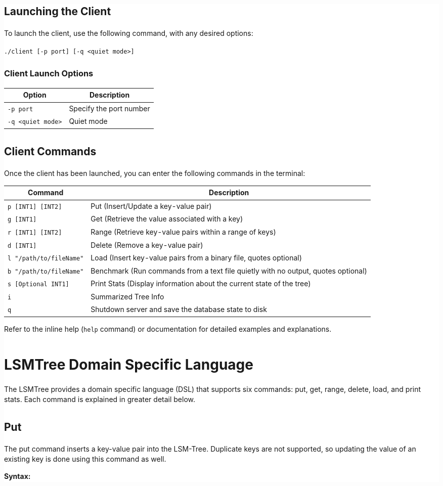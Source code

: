 ## Launching the Client

To launch the client, use the following command, with any desired options:

```
./client [-p port] [-q <quiet mode>]
```

### Client Launch Options

| Option | Description |
|--------|-------------|
| `-p port` | Specify the port number |
| `-q <quiet mode>` | Quiet mode |

## Client Commands

Once the client has been launched, you can enter the following commands in the terminal:

| Command | Description |
|---------|-------------|
| `p [INT1] [INT2]` | Put (Insert/Update a key-value pair) |
| `g [INT1]` | Get (Retrieve the value associated with a key) |
| `r [INT1] [INT2]` | Range (Retrieve key-value pairs within a range of keys) |
| `d [INT1]` | Delete (Remove a key-value pair) |
| `l "/path/to/fileName"` | Load (Insert key-value pairs from a binary file, quotes optional) |
| `b "/path/to/fileName"` | Benchmark (Run commands from a text file quietly with no output, quotes optional) |
| `s [Optional INT1]` | Print Stats (Display information about the current state of the tree) |
| `i` | Summarized Tree Info |
| `q` | Shutdown server and save the database state to disk |

Refer to the inline help (`help` command) or documentation for detailed examples and explanations.

# LSMTree Domain Specific Language

The LSMTree provides a domain specific language (DSL) that supports six commands: put, get, range, delete, load, and print stats. Each command is explained in greater detail below.

## Put

The put command inserts a key-value pair into the LSM-Tree. Duplicate keys are not supported, so updating the value of an existing key is done using this command as well.

**Syntax:**
